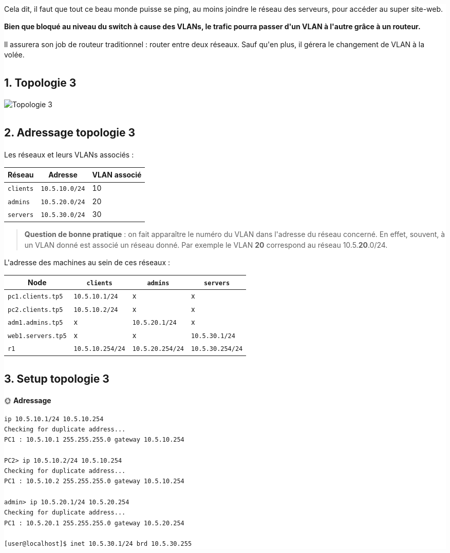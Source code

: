 Cela dit, il faut que tout ce beau monde puisse se ping, au moins joindre le réseau des serveurs, pour accéder au super site-web.

**Bien que bloqué au niveau du switch à cause des VLANs, le trafic pourra passer d'un VLAN à l'autre grâce à un routeur.**

Il assurera son job de routeur traditionnel : router entre deux réseaux. Sauf qu'en plus, il gérera le changement de VLAN à la volée.

## 1. Topologie 3

![Topologie 3](./pics/topo3.png)

## 2. Adressage topologie 3

Les réseaux et leurs VLANs associés :

| Réseau    | Adresse        | VLAN associé |
|-----------|----------------|--------------|
| `clients` | `10.5.10.0/24` | 10           |
| `admins`  | `10.5.20.0/24` | 20           |
| `servers` | `10.5.30.0/24` | 30           |

> **Question de bonne pratique** : on fait apparaître le numéro du VLAN dans l'adresse du réseau concerné. En effet, souvent, à un VLAN donné est associé un réseau donné. Par exemple le VLAN **20** correspond au réseau 10.5.**20**.0/24.

L'adresse des machines au sein de ces réseaux :

| Node               | `clients`        | `admins`         | `servers`        |
|--------------------|------------------|------------------|------------------|
| `pc1.clients.tp5`  | `10.5.10.1/24`   | x                | x                |
| `pc2.clients.tp5`  | `10.5.10.2/24`   | x                | x                |
| `adm1.admins.tp5`  | x                | `10.5.20.1/24`   | x                |
| `web1.servers.tp5` | x                | x                | `10.5.30.1/24`   |
| `r1`               | `10.5.10.254/24` | `10.5.20.254/24` | `10.5.30.254/24` |

## 3. Setup topologie 3


🌞 **Adressage**
```
ip 10.5.10.1/24 10.5.10.254
Checking for duplicate address...
PC1 : 10.5.10.1 255.255.255.0 gateway 10.5.10.254

PC2> ip 10.5.10.2/24 10.5.10.254
Checking for duplicate address...
PC1 : 10.5.10.2 255.255.255.0 gateway 10.5.10.254

admin> ip 10.5.20.1/24 10.5.20.254
Checking for duplicate address...
PC1 : 10.5.20.1 255.255.255.0 gateway 10.5.20.254

[user@localhost]$ inet 10.5.30.1/24 brd 10.5.30.255
```
